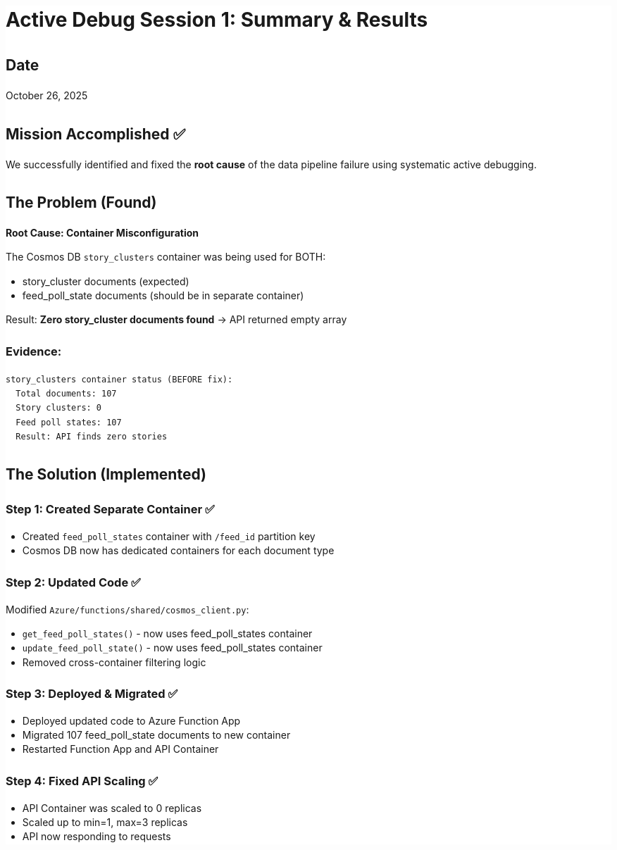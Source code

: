 # Active Debug Session 1: Summary & Results

## Date
October 26, 2025

## Mission Accomplished ✅

We successfully identified and fixed the **root cause** of the data pipeline failure using systematic active debugging.

## The Problem (Found)

**Root Cause: Container Misconfiguration**

The Cosmos DB `story_clusters` container was being used for BOTH:
- story_cluster documents (expected)
- feed_poll_state documents (should be in separate container)

Result: **Zero story_cluster documents found** → API returned empty array

### Evidence:
```
story_clusters container status (BEFORE fix):
  Total documents: 107
  Story clusters: 0
  Feed poll states: 107
  Result: API finds zero stories
```

## The Solution (Implemented)

### Step 1: Created Separate Container ✅
- Created `feed_poll_states` container with `/feed_id` partition key
- Cosmos DB now has dedicated containers for each document type

### Step 2: Updated Code ✅
Modified `Azure/functions/shared/cosmos_client.py`:
- `get_feed_poll_states()` - now uses feed_poll_states container
- `update_feed_poll_state()` - now uses feed_poll_states container
- Removed cross-container filtering logic

### Step 3: Deployed & Migrated ✅
- Deployed updated code to Azure Function App
- Migrated 107 feed_poll_state documents to new container
- Restarted Function App and API Container

### Step 4: Fixed API Scaling ✅
- API Container was scaled to 0 replicas
- Scaled up to min=1, max=3 replicas
- API now responding to requests

